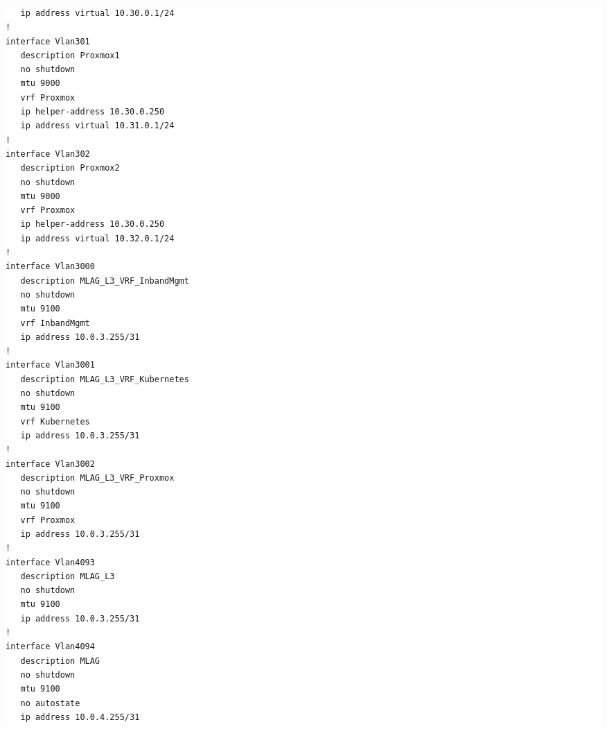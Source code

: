 ```eos
   ip address virtual 10.30.0.1/24
!
interface Vlan301
   description Proxmox1
   no shutdown
   mtu 9000
   vrf Proxmox
   ip helper-address 10.30.0.250
   ip address virtual 10.31.0.1/24
!
interface Vlan302
   description Proxmox2
   no shutdown
   mtu 9000
   vrf Proxmox
   ip helper-address 10.30.0.250
   ip address virtual 10.32.0.1/24
!
interface Vlan3000
   description MLAG_L3_VRF_InbandMgmt
   no shutdown
   mtu 9100
   vrf InbandMgmt
   ip address 10.0.3.255/31
!
interface Vlan3001
   description MLAG_L3_VRF_Kubernetes
   no shutdown
   mtu 9100
   vrf Kubernetes
   ip address 10.0.3.255/31
!
interface Vlan3002
   description MLAG_L3_VRF_Proxmox
   no shutdown
   mtu 9100
   vrf Proxmox
   ip address 10.0.3.255/31
!
interface Vlan4093
   description MLAG_L3
   no shutdown
   mtu 9100
   ip address 10.0.3.255/31
!
interface Vlan4094
   description MLAG
   no shutdown
   mtu 9100
   no autostate
   ip address 10.0.4.255/31
```
